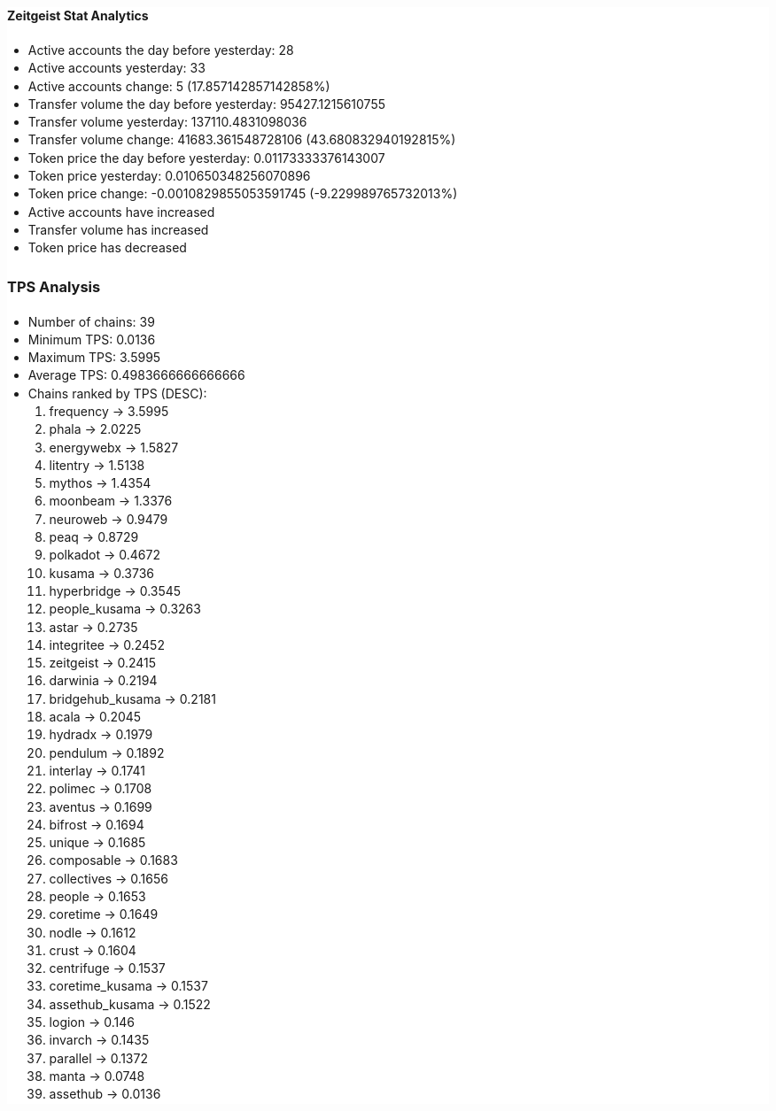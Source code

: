 #### Zeitgeist Stat Analytics
- Active accounts the day before yesterday: 28
- Active accounts yesterday: 33
- Active accounts change: 5 (17.857142857142858%)
- Transfer volume the day before yesterday: 95427.1215610755
- Transfer volume yesterday: 137110.4831098036
- Transfer volume change: 41683.361548728106 (43.680832940192815%)
- Token price the day before yesterday: 0.01173333376143007
- Token price yesterday: 0.010650348256070896
- Token price change: -0.0010829855053591745 (-9.229989765732013%)
- Active accounts have increased
- Transfer volume has increased
- Token price has decreased

### TPS Analysis
- Number of chains: 39
- Minimum TPS: 0.0136
- Maximum TPS: 3.5995
- Average TPS: 0.4983666666666666
- Chains ranked by TPS (DESC):
  1. frequency -> 3.5995
  2. phala -> 2.0225
  3. energywebx -> 1.5827
  4. litentry -> 1.5138
  5. mythos -> 1.4354
  6. moonbeam -> 1.3376
  7. neuroweb -> 0.9479
  8. peaq -> 0.8729
  9. polkadot -> 0.4672
  10. kusama -> 0.3736
  11. hyperbridge -> 0.3545
  12. people_kusama -> 0.3263
  13. astar -> 0.2735
  14. integritee -> 0.2452
  15. zeitgeist -> 0.2415
  16. darwinia -> 0.2194
  17. bridgehub_kusama -> 0.2181
  18. acala -> 0.2045
  19. hydradx -> 0.1979
  20. pendulum -> 0.1892
  21. interlay -> 0.1741
  22. polimec -> 0.1708
  23. aventus -> 0.1699
  24. bifrost -> 0.1694
  25. unique -> 0.1685
  26. composable -> 0.1683
  27. collectives -> 0.1656
  28. people -> 0.1653
  29. coretime -> 0.1649
  30. nodle -> 0.1612
  31. crust -> 0.1604
  32. centrifuge -> 0.1537
  33. coretime_kusama -> 0.1537
  34. assethub_kusama -> 0.1522
  35. logion -> 0.146
  36. invarch -> 0.1435
  37. parallel -> 0.1372
  38. manta -> 0.0748
  39. assethub -> 0.0136
